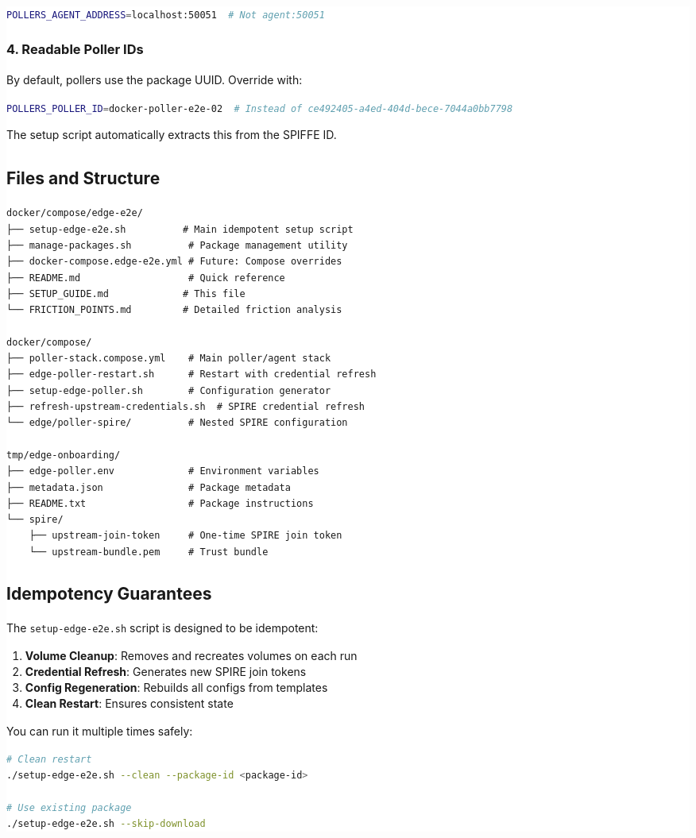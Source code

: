 ```bash
POLLERS_AGENT_ADDRESS=localhost:50051  # Not agent:50051
```

### 4. Readable Poller IDs

By default, pollers use the package UUID. Override with:

```bash
POLLERS_POLLER_ID=docker-poller-e2e-02  # Instead of ce492405-a4ed-404d-bece-7044a0bb7798
```

The setup script automatically extracts this from the SPIFFE ID.

## Files and Structure

```
docker/compose/edge-e2e/
├── setup-edge-e2e.sh          # Main idempotent setup script
├── manage-packages.sh          # Package management utility
├── docker-compose.edge-e2e.yml # Future: Compose overrides
├── README.md                   # Quick reference
├── SETUP_GUIDE.md             # This file
└── FRICTION_POINTS.md         # Detailed friction analysis

docker/compose/
├── poller-stack.compose.yml    # Main poller/agent stack
├── edge-poller-restart.sh      # Restart with credential refresh
├── setup-edge-poller.sh        # Configuration generator
├── refresh-upstream-credentials.sh  # SPIRE credential refresh
└── edge/poller-spire/          # Nested SPIRE configuration

tmp/edge-onboarding/
├── edge-poller.env             # Environment variables
├── metadata.json               # Package metadata
├── README.txt                  # Package instructions
└── spire/
    ├── upstream-join-token     # One-time SPIRE join token
    └── upstream-bundle.pem     # Trust bundle
```

## Idempotency Guarantees

The `setup-edge-e2e.sh` script is designed to be idempotent:

1. **Volume Cleanup**: Removes and recreates volumes on each run
2. **Credential Refresh**: Generates new SPIRE join tokens
3. **Config Regeneration**: Rebuilds all configs from templates
4. **Clean Restart**: Ensures consistent state

You can run it multiple times safely:

```bash
# Clean restart
./setup-edge-e2e.sh --clean --package-id <package-id>

# Use existing package
./setup-edge-e2e.sh --skip-download
```
